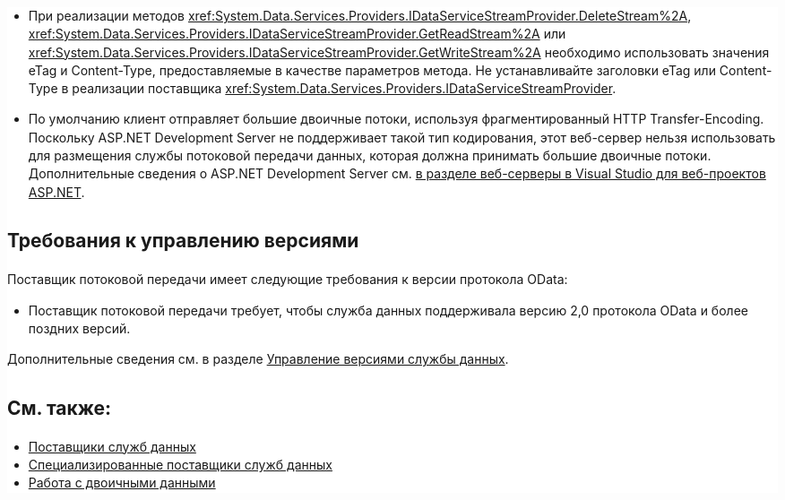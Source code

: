 - При реализации методов <xref:System.Data.Services.Providers.IDataServiceStreamProvider.DeleteStream%2A>, <xref:System.Data.Services.Providers.IDataServiceStreamProvider.GetReadStream%2A> или <xref:System.Data.Services.Providers.IDataServiceStreamProvider.GetWriteStream%2A> необходимо использовать значения eTag и Content-Type, предоставляемые в качестве параметров метода. Не устанавливайте заголовки eTag или Content-Type в реализации поставщика <xref:System.Data.Services.Providers.IDataServiceStreamProvider>.

- По умолчанию клиент отправляет большие двоичные потоки, используя фрагментированный HTTP Transfer-Encoding. Поскольку ASP.NET Development Server не поддерживает такой тип кодирования, этот веб-сервер нельзя использовать для размещения службы потоковой передачи данных, которая должна принимать большие двоичные потоки. Дополнительные сведения о ASP.NET Development Server см. [в разделе веб-серверы в Visual Studio для веб-проектов ASP.NET](https://docs.microsoft.com/previous-versions/aspnet/58wxa9w5(v=vs.120)).

<a name="versioning"></a>

## <a name="versioning-requirements"></a>Требования к управлению версиями

Поставщик потоковой передачи имеет следующие требования к версии протокола OData:

- Поставщик потоковой передачи требует, чтобы служба данных поддерживала версию 2,0 протокола OData и более поздних версий.

Дополнительные сведения см. в разделе [Управление версиями службы данных](data-service-versioning-wcf-data-services.md).

## <a name="see-also"></a>См. также:

- [Поставщики служб данных](data-services-providers-wcf-data-services.md)
- [Специализированные поставщики служб данных](custom-data-service-providers-wcf-data-services.md)
- [Работа с двоичными данными](working-with-binary-data-wcf-data-services.md)

